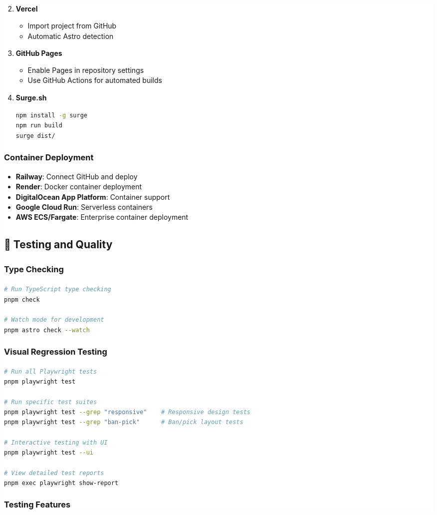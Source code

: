 2. **Vercel**
   - Import project from GitHub
   - Automatic Astro detection

3. **GitHub Pages**
   - Enable Pages in repository settings
   - Use GitHub Actions for automated builds

4. **Surge.sh**
   ```bash
   npm install -g surge
   npm run build
   surge dist/
   ```

### Container Deployment

- **Railway**: Connect GitHub and deploy
- **Render**: Docker container deployment
- **DigitalOcean App Platform**: Container support
- **Google Cloud Run**: Serverless containers
- **AWS ECS/Fargate**: Enterprise container deployment

## 🧪 Testing and Quality

### Type Checking

```bash
# Run TypeScript type checking
pnpm check

# Watch mode for development
pnpm astro check --watch
```

### Visual Regression Testing

```bash
# Run all Playwright tests
pnpm playwright test

# Run specific test suites
pnpm playwright test --grep "responsive"    # Responsive design tests
pnpm playwright test --grep "ban-pick"      # Ban/pick layout tests

# Interactive testing with UI
pnpm playwright test --ui

# View detailed test reports
pnpm exec playwright show-report
```

### Testing Features
